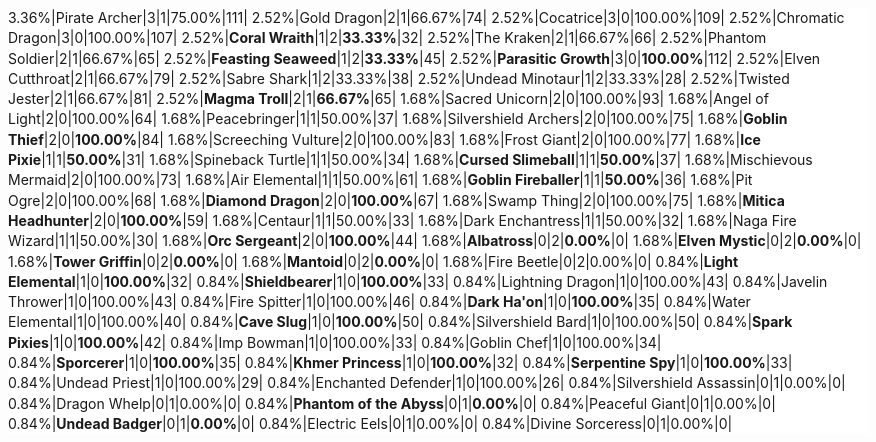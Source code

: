 3.36%|Pirate Archer|3|1|75.00%|111|
2.52%|Gold Dragon|2|1|66.67%|74|
2.52%|Cocatrice|3|0|100.00%|109|
2.52%|Chromatic Dragon|3|0|100.00%|107|
2.52%|**Coral Wraith**|1|2|**33.33%**|32|
2.52%|The Kraken|2|1|66.67%|66|
2.52%|Phantom Soldier|2|1|66.67%|65|
2.52%|**Feasting Seaweed**|1|2|**33.33%**|45|
2.52%|**Parasitic Growth**|3|0|**100.00%**|112|
2.52%|Elven Cutthroat|2|1|66.67%|79|
2.52%|Sabre Shark|1|2|33.33%|38|
2.52%|Undead Minotaur|1|2|33.33%|28|
2.52%|Twisted Jester|2|1|66.67%|81|
2.52%|**Magma Troll**|2|1|**66.67%**|65|
1.68%|Sacred Unicorn|2|0|100.00%|93|
1.68%|Angel of Light|2|0|100.00%|64|
1.68%|Peacebringer|1|1|50.00%|37|
1.68%|Silvershield Archers|2|0|100.00%|75|
1.68%|**Goblin Thief**|2|0|**100.00%**|84|
1.68%|Screeching Vulture|2|0|100.00%|83|
1.68%|Frost Giant|2|0|100.00%|77|
1.68%|**Ice Pixie**|1|1|**50.00%**|31|
1.68%|Spineback Turtle|1|1|50.00%|34|
1.68%|**Cursed Slimeball**|1|1|**50.00%**|37|
1.68%|Mischievous Mermaid|2|0|100.00%|73|
1.68%|Air Elemental|1|1|50.00%|61|
1.68%|**Goblin Fireballer**|1|1|**50.00%**|36|
1.68%|Pit Ogre|2|0|100.00%|68|
1.68%|**Diamond Dragon**|2|0|**100.00%**|67|
1.68%|Swamp Thing|2|0|100.00%|75|
1.68%|**Mitica Headhunter**|2|0|**100.00%**|59|
1.68%|Centaur|1|1|50.00%|33|
1.68%|Dark Enchantress|1|1|50.00%|32|
1.68%|Naga Fire Wizard|1|1|50.00%|30|
1.68%|**Orc Sergeant**|2|0|**100.00%**|44|
1.68%|**Albatross**|0|2|**0.00%**|0|
1.68%|**Elven Mystic**|0|2|**0.00%**|0|
1.68%|**Tower Griffin**|0|2|**0.00%**|0|
1.68%|**Mantoid**|0|2|**0.00%**|0|
1.68%|Fire Beetle|0|2|0.00%|0|
0.84%|**Light Elemental**|1|0|**100.00%**|32|
0.84%|**Shieldbearer**|1|0|**100.00%**|33|
0.84%|Lightning Dragon|1|0|100.00%|43|
0.84%|Javelin Thrower|1|0|100.00%|43|
0.84%|Fire Spitter|1|0|100.00%|46|
0.84%|**Dark Ha'on**|1|0|**100.00%**|35|
0.84%|Water Elemental|1|0|100.00%|40|
0.84%|**Cave Slug**|1|0|**100.00%**|50|
0.84%|Silvershield Bard|1|0|100.00%|50|
0.84%|**Spark Pixies**|1|0|**100.00%**|42|
0.84%|Imp Bowman|1|0|100.00%|33|
0.84%|Goblin Chef|1|0|100.00%|34|
0.84%|**Sporcerer**|1|0|**100.00%**|35|
0.84%|**Khmer Princess**|1|0|**100.00%**|32|
0.84%|**Serpentine Spy**|1|0|**100.00%**|33|
0.84%|Undead Priest|1|0|100.00%|29|
0.84%|Enchanted Defender|1|0|100.00%|26|
0.84%|Silvershield Assassin|0|1|0.00%|0|
0.84%|Dragon Whelp|0|1|0.00%|0|
0.84%|**Phantom of the Abyss**|0|1|**0.00%**|0|
0.84%|Peaceful Giant|0|1|0.00%|0|
0.84%|**Undead Badger**|0|1|**0.00%**|0|
0.84%|Electric Eels|0|1|0.00%|0|
0.84%|Divine Sorceress|0|1|0.00%|0|